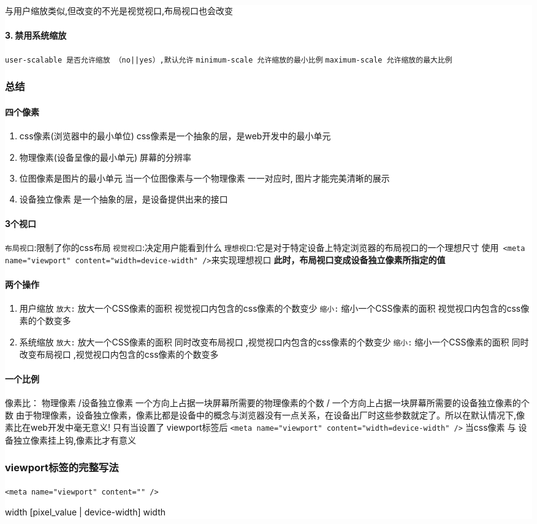 与用户缩放类似,但改变的不光是视觉视口,布局视口也会改变

#### 3. 禁用系统缩放

`user-scalable 是否允许缩放 （no||yes）,默认允许`
`minimum-scale 允许缩放的最小比例`
`maximum-scale 允许缩放的最大比例 `

### 总结 

#### 四个像素

1. css像素(浏览器中的最小单位)
css像素是一个抽象的层，是web开发中的最小单元

2. 物理像素(设备呈像的最小单元)
屏幕的分辨率

3. 位图像素是图片的最小单元
当一个位图像素与一个物理像素 一一对应时, 图片才能完美清晰的展示


4. 设备独立像素
是一个抽象的层，是设备提供出来的接口

#### 3个视口

`布局视口`:限制了你的css布局
`视觉视口`:决定用户能看到什么
`理想视口`:它是对于特定设备上特定浏览器的布局视口的一个理想尺寸
使用` <meta name="viewport" content="width=device-width" />`来实现理想视口
**此时，布局视口变成设备独立像素所指定的值**

#### 两个操作

1. 用户缩放
`放大:` 放大一个CSS像素的面积  视觉视口内包含的css像素的个数变少
`缩小:` 缩小一个CSS像素的面积  视觉视口内包含的css像素的个数变多

2. 系统缩放
`放大:` 放大一个CSS像素的面积 同时改变布局视口 ,视觉视口内包含的css像素的个数变少
`缩小:` 缩小一个CSS像素的面积 同时改变布局视口 ,视觉视口内包含的css像素的个数变多

#### 一个比例

像素比： 物理像素 /设备独立像素
一个方向上占据一块屏幕所需要的物理像素的个数 / 一个方向上占据一块屏幕所需要的设备独立像素的个数
由于物理像素，设备独立像素，像素比都是设备中的概念与浏览器没有一点关系，在设备出厂时这些参数就定了。所以在默认情况下,像素比在web开发中毫无意义! 只有当设置了 viewport标签后
`<meta name="viewport" content="width=device-width" />`
当css像素 与 设备独立像素挂上钩,像素比才有意义

### viewport标签的完整写法

`<meta name="viewport" content="" />`

width [pixel_value | device-width] width 
